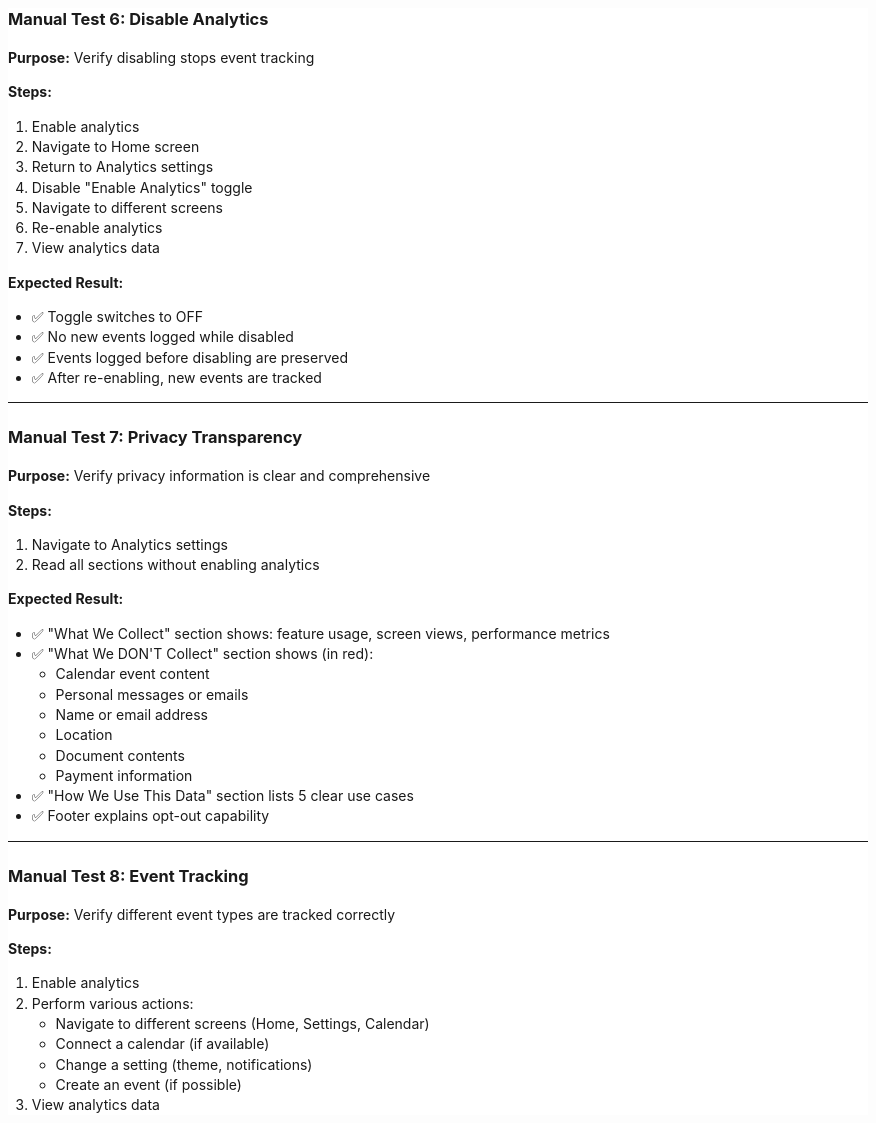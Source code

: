 
### Manual Test 6: Disable Analytics
**Purpose:** Verify disabling stops event tracking

**Steps:**
1. Enable analytics
2. Navigate to Home screen
3. Return to Analytics settings
4. Disable "Enable Analytics" toggle
5. Navigate to different screens
6. Re-enable analytics
7. View analytics data

**Expected Result:**
- ✅ Toggle switches to OFF
- ✅ No new events logged while disabled
- ✅ Events logged before disabling are preserved
- ✅ After re-enabling, new events are tracked

---

### Manual Test 7: Privacy Transparency
**Purpose:** Verify privacy information is clear and comprehensive

**Steps:**
1. Navigate to Analytics settings
2. Read all sections without enabling analytics

**Expected Result:**
- ✅ "What We Collect" section shows: feature usage, screen views, performance metrics
- ✅ "What We DON'T Collect" section shows (in red):
  - Calendar event content
  - Personal messages or emails
  - Name or email address
  - Location
  - Document contents
  - Payment information
- ✅ "How We Use This Data" section lists 5 clear use cases
- ✅ Footer explains opt-out capability

---

### Manual Test 8: Event Tracking
**Purpose:** Verify different event types are tracked correctly

**Steps:**
1. Enable analytics
2. Perform various actions:
   - Navigate to different screens (Home, Settings, Calendar)
   - Connect a calendar (if available)
   - Change a setting (theme, notifications)
   - Create an event (if possible)
3. View analytics data

